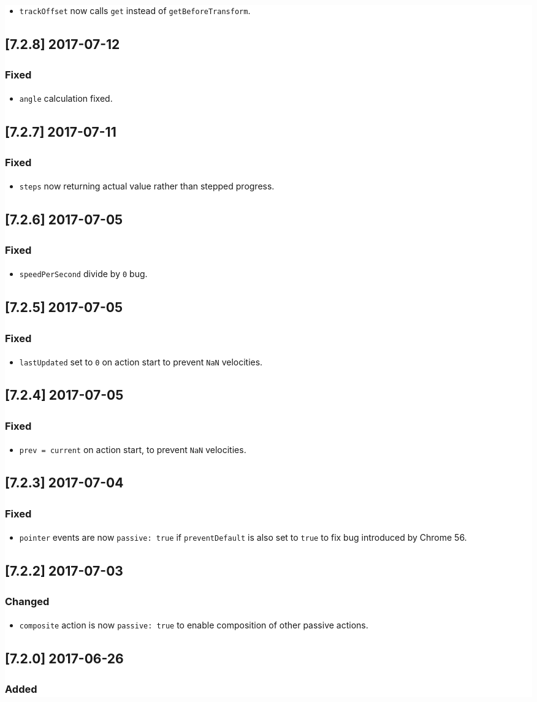 * `trackOffset` now calls `get` instead of `getBeforeTransform`.

## [7.2.8] 2017-07-12

### Fixed

* `angle` calculation fixed.

## [7.2.7] 2017-07-11

### Fixed

* `steps` now returning actual value rather than stepped progress.

## [7.2.6] 2017-07-05

### Fixed

* `speedPerSecond` divide by `0` bug.

## [7.2.5] 2017-07-05

### Fixed

* `lastUpdated` set to `0` on action start to prevent `NaN` velocities.

## [7.2.4] 2017-07-05

### Fixed

* `prev = current` on action start, to prevent `NaN` velocities.

## [7.2.3] 2017-07-04

### Fixed

* `pointer` events are now `passive: true` if `preventDefault` is also set to `true` to fix bug introduced by Chrome 56.

## [7.2.2] 2017-07-03

### Changed

* `composite` action is now `passive: true` to enable composition of other passive actions.

## [7.2.0] 2017-06-26

### Added

